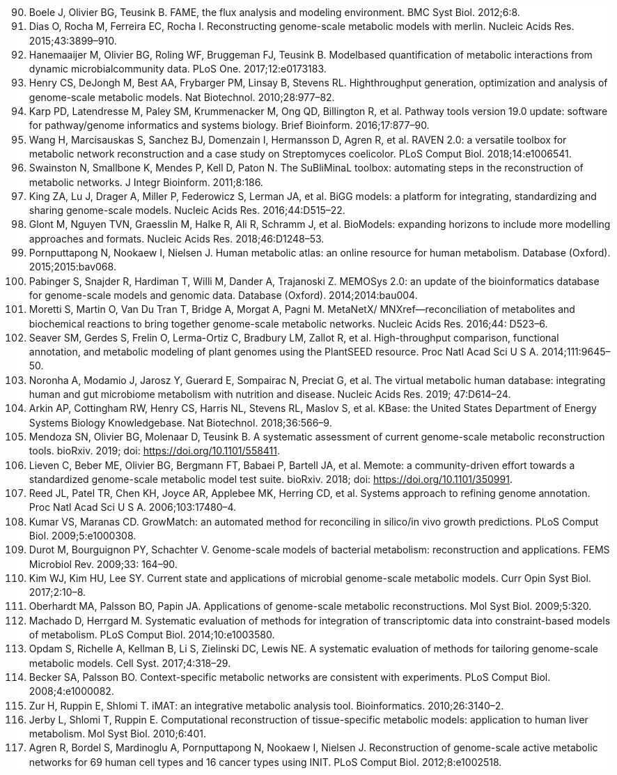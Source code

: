 90. Boele J, Olivier BG, Teusink B. FAME, the flux analysis and modeling environment. BMC Syst Biol. 2012;6:8.   
91. Dias O, Rocha M, Ferreira EC, Rocha I. Reconstructing genome-scale metabolic models with merlin. Nucleic Acids Res. 2015;43:3899–910.   
92. Hanemaaijer M, Olivier BG, Roling WF, Bruggeman FJ, Teusink B. Modelbased quantification of metabolic interactions from dynamic microbialcommunity data. PLoS One. 2017;12:e0173183.   
93. Henry CS, DeJongh M, Best AA, Frybarger PM, Linsay B, Stevens RL. Highthroughput generation, optimization and analysis of genome-scale metabolic models. Nat Biotechnol. 2010;28:977–82.   
94. Karp PD, Latendresse M, Paley SM, Krummenacker M, Ong QD, Billington R, et al. Pathway tools version 19.0 update: software for pathway/genome informatics and systems biology. Brief Bioinform. 2016;17:877–90.   
95. Wang H, Marcisauskas S, Sanchez BJ, Domenzain I, Hermansson D, Agren R, et al. RAVEN 2.0: a versatile toolbox for metabolic network reconstruction and a case study on Streptomyces coelicolor. PLoS Comput Biol. 2018;14:e1006541.   
96. Swainston N, Smallbone K, Mendes P, Kell D, Paton N. The SuBliMinaL toolbox: automating steps in the reconstruction of metabolic networks. J Integr Bioinform. 2011;8:186.   
97. King ZA, Lu J, Drager A, Miller P, Federowicz S, Lerman JA, et al. BiGG models: a platform for integrating, standardizing and sharing genome-scale models. Nucleic Acids Res. 2016;44:D515–22.   
98. Glont M, Nguyen TVN, Graesslin M, Halke R, Ali R, Schramm J, et al. BioModels: expanding horizons to include more modelling approaches and formats. Nucleic Acids Res. 2018;46:D1248–53.   
99. Pornputtapong N, Nookaew I, Nielsen J. Human metabolic atlas: an online resource for human metabolism. Database (Oxford). 2015;2015:bav068.   
100. Pabinger S, Snajder R, Hardiman T, Willi M, Dander A, Trajanoski Z. MEMOSys 2.0: an update of the bioinformatics database for genome-scale models and genomic data. Database (Oxford). 2014;2014:bau004.   
101. Moretti S, Martin O, Van Du Tran T, Bridge A, Morgat A, Pagni M. MetaNetX/ MNXref—reconciliation of metabolites and biochemical reactions to bring together genome-scale metabolic networks. Nucleic Acids Res. 2016;44: D523–6.   
102. Seaver SM, Gerdes S, Frelin O, Lerma-Ortiz C, Bradbury LM, Zallot R, et al. High-throughput comparison, functional annotation, and metabolic modeling of plant genomes using the PlantSEED resource. Proc Natl Acad Sci U S A. 2014;111:9645–50.   
103. Noronha A, Modamio J, Jarosz Y, Guerard E, Sompairac N, Preciat G, et al. The virtual metabolic human database: integrating human and gut microbiome metabolism with nutrition and disease. Nucleic Acids Res. 2019; 47:D614–24.   
104. Arkin AP, Cottingham RW, Henry CS, Harris NL, Stevens RL, Maslov S, et al. KBase: the United States Department of Energy Systems Biology Knowledgebase. Nat Biotechnol. 2018;36:566–9.   
105. Mendoza SN, Olivier BG, Molenaar D, Teusink B. A systematic assessment of current genome-scale metabolic reconstruction tools. bioRxiv. 2019; doi: https://doi.org/10.1101/558411.   
106. Lieven C, Beber ME, Olivier BG, Bergmann FT, Babaei P, Bartell JA, et al. Memote: a community-driven effort towards a standardized genome-scale metabolic model test suite. bioRxiv. 2018; doi: https://doi.org/10.1101/350991.   
107. Reed JL, Patel TR, Chen KH, Joyce AR, Applebee MK, Herring CD, et al. Systems approach to refining genome annotation. Proc Natl Acad Sci U S A. 2006;103:17480–4.   
108. Kumar VS, Maranas CD. GrowMatch: an automated method for reconciling in silico/in vivo growth predictions. PLoS Comput Biol. 2009;5:e1000308.   
109. Durot M, Bourguignon PY, Schachter V. Genome-scale models of bacterial metabolism: reconstruction and applications. FEMS Microbiol Rev. 2009;33: 164–90.   
110. Kim WJ, Kim HU, Lee SY. Current state and applications of microbial genome-scale metabolic models. Curr Opin Syst Biol. 2017;2:10–8.   
111. Oberhardt MA, Palsson BO, Papin JA. Applications of genome-scale metabolic reconstructions. Mol Syst Biol. 2009;5:320.   
112. Machado D, Herrgard M. Systematic evaluation of methods for integration of transcriptomic data into constraint-based models of metabolism. PLoS Comput Biol. 2014;10:e1003580.   
113. Opdam S, Richelle A, Kellman B, Li S, Zielinski DC, Lewis NE. A systematic evaluation of methods for tailoring genome-scale metabolic models. Cell Syst. 2017;4:318–29.   
114. Becker SA, Palsson BO. Context-specific metabolic networks are consistent with experiments. PLoS Comput Biol. 2008;4:e1000082.   
115. Zur H, Ruppin E, Shlomi T. iMAT: an integrative metabolic analysis tool. Bioinformatics. 2010;26:3140–2.   
116. Jerby L, Shlomi T, Ruppin E. Computational reconstruction of tissue-specific metabolic models: application to human liver metabolism. Mol Syst Biol. 2010;6:401.   
117. Agren R, Bordel S, Mardinoglu A, Pornputtapong N, Nookaew I, Nielsen J. Reconstruction of genome-scale active metabolic networks for 69 human cell types and 16 cancer types using INIT. PLoS Comput Biol. 2012;8:e1002518.   